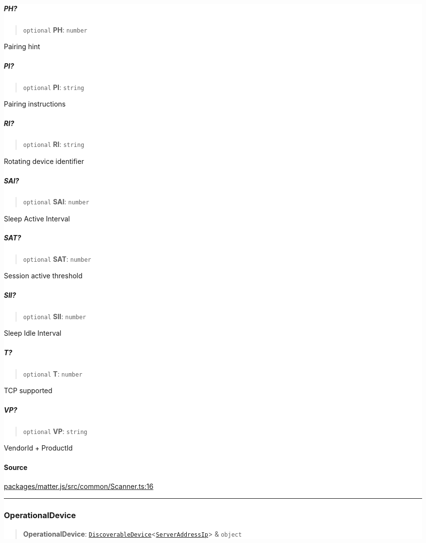 ##### PH?

> `optional` **PH**: `number`

Pairing hint

##### PI?

> `optional` **PI**: `string`

Pairing instructions

##### RI?

> `optional` **RI**: `string`

Rotating device identifier

##### SAI?

> `optional` **SAI**: `number`

Sleep Active Interval

##### SAT?

> `optional` **SAT**: `number`

Session active threshold

##### SII?

> `optional` **SII**: `number`

Sleep Idle Interval

##### T?

> `optional` **T**: `number`

TCP supported

##### VP?

> `optional` **VP**: `string`

VendorId + ProductId

#### Source

[packages/matter.js/src/common/Scanner.ts:16](https://github.com/project-chip/matter.js/blob/7a8cbb56b87d4ccf34bec5a9a95ab40a1711324f/packages/matter.js/src/common/Scanner.ts#L16)

***

### OperationalDevice

> **OperationalDevice**: [`DiscoverableDevice`](README.md#discoverabledevicesa)\<[`ServerAddressIp`](README.md#serveraddressip)\> & `object`
